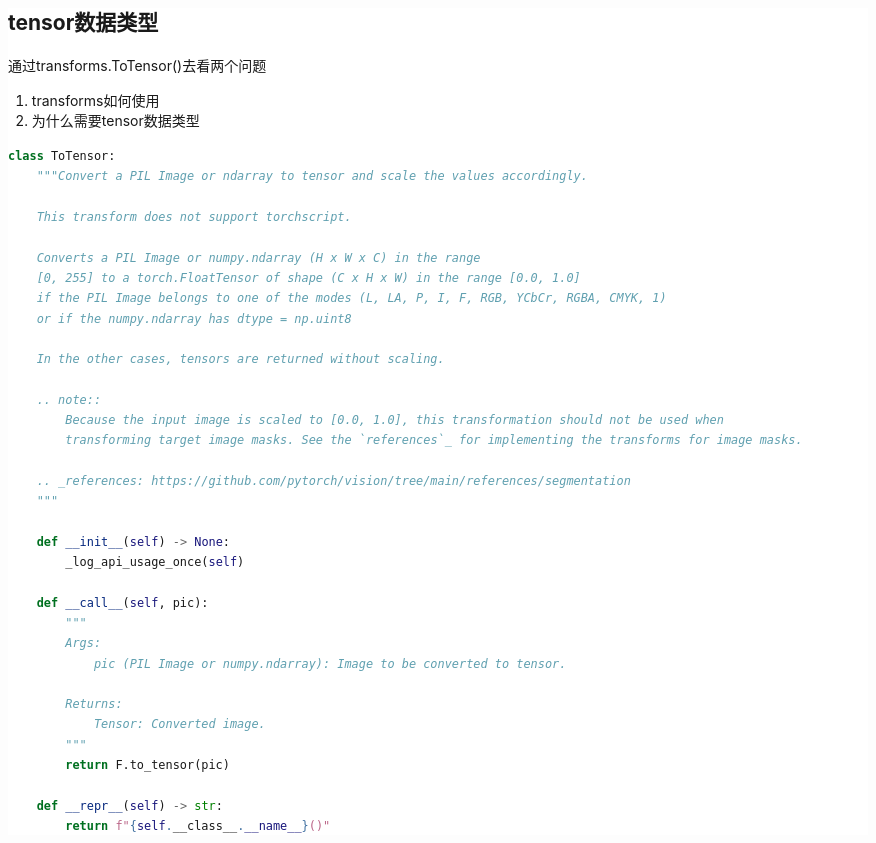 ## tensor数据类型

通过transforms.ToTensor()去看两个问题

1. transforms如何使用
2. 为什么需要tensor数据类型

```python
class ToTensor:
    """Convert a PIL Image or ndarray to tensor and scale the values accordingly.

    This transform does not support torchscript.

    Converts a PIL Image or numpy.ndarray (H x W x C) in the range
    [0, 255] to a torch.FloatTensor of shape (C x H x W) in the range [0.0, 1.0]
    if the PIL Image belongs to one of the modes (L, LA, P, I, F, RGB, YCbCr, RGBA, CMYK, 1)
    or if the numpy.ndarray has dtype = np.uint8

    In the other cases, tensors are returned without scaling.

    .. note::
        Because the input image is scaled to [0.0, 1.0], this transformation should not be used when
        transforming target image masks. See the `references`_ for implementing the transforms for image masks.

    .. _references: https://github.com/pytorch/vision/tree/main/references/segmentation
    """

    def __init__(self) -> None:
        _log_api_usage_once(self)

    def __call__(self, pic):
        """
        Args:
            pic (PIL Image or numpy.ndarray): Image to be converted to tensor.

        Returns:
            Tensor: Converted image.
        """
        return F.to_tensor(pic)

    def __repr__(self) -> str:
        return f"{self.__class__.__name__}()"
```
